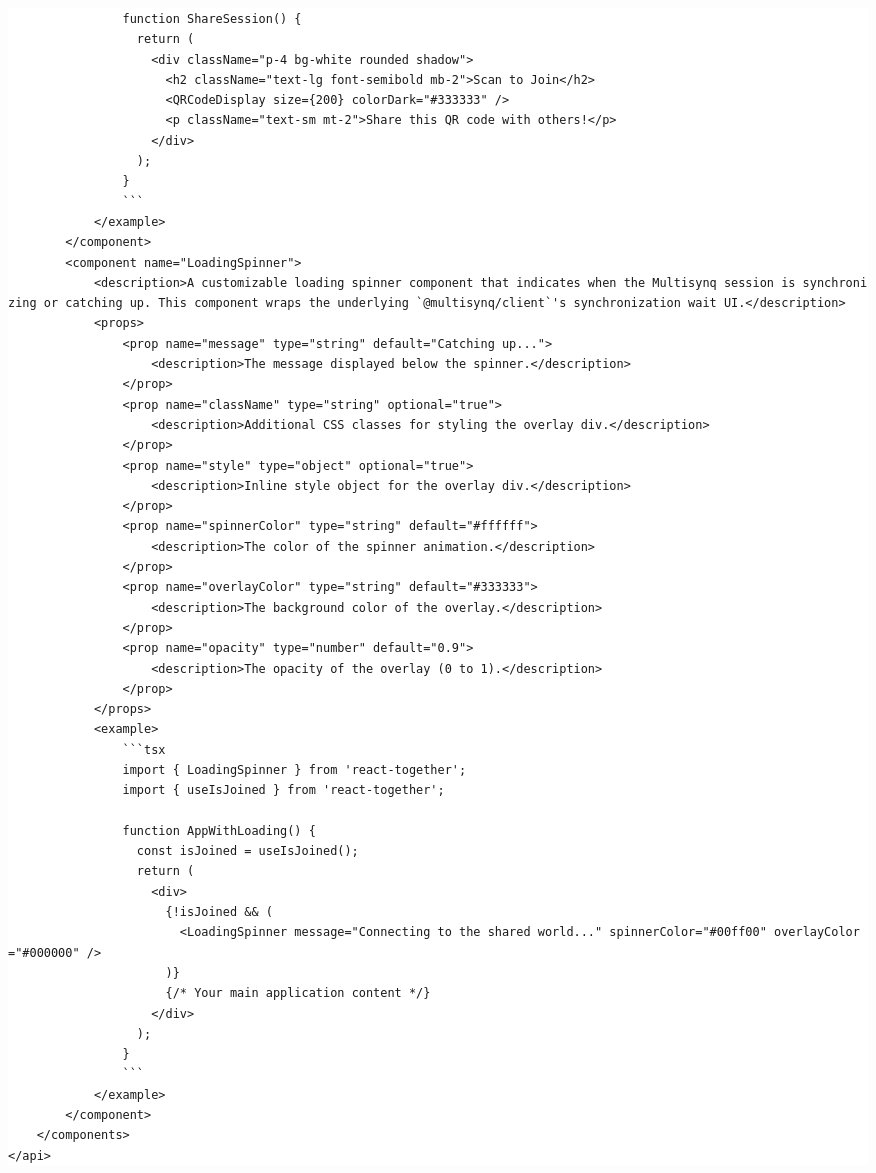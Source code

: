                     function ShareSession() {
                      return (
                        <div className="p-4 bg-white rounded shadow">
                          <h2 className="text-lg font-semibold mb-2">Scan to Join</h2>
                          <QRCodeDisplay size={200} colorDark="#333333" />
                          <p className="text-sm mt-2">Share this QR code with others!</p>
                        </div>
                      );
                    }
                    ```
                </example>
            </component>
            <component name="LoadingSpinner">
                <description>A customizable loading spinner component that indicates when the Multisynq session is synchronizing or catching up. This component wraps the underlying `@multisynq/client`'s synchronization wait UI.</description>
                <props>
                    <prop name="message" type="string" default="Catching up...">
                        <description>The message displayed below the spinner.</description>
                    </prop>
                    <prop name="className" type="string" optional="true">
                        <description>Additional CSS classes for styling the overlay div.</description>
                    </prop>
                    <prop name="style" type="object" optional="true">
                        <description>Inline style object for the overlay div.</description>
                    </prop>
                    <prop name="spinnerColor" type="string" default="#ffffff">
                        <description>The color of the spinner animation.</description>
                    </prop>
                    <prop name="overlayColor" type="string" default="#333333">
                        <description>The background color of the overlay.</description>
                    </prop>
                    <prop name="opacity" type="number" default="0.9">
                        <description>The opacity of the overlay (0 to 1).</description>
                    </prop>
                </props>
                <example>
                    ```tsx
                    import { LoadingSpinner } from 'react-together';
                    import { useIsJoined } from 'react-together';

                    function AppWithLoading() {
                      const isJoined = useIsJoined();
                      return (
                        <div>
                          {!isJoined && (
                            <LoadingSpinner message="Connecting to the shared world..." spinnerColor="#00ff00" overlayColor="#000000" />
                          )}
                          {/* Your main application content */}
                        </div>
                      );
                    }
                    ```
                </example>
            </component>
        </components>
    </api>
